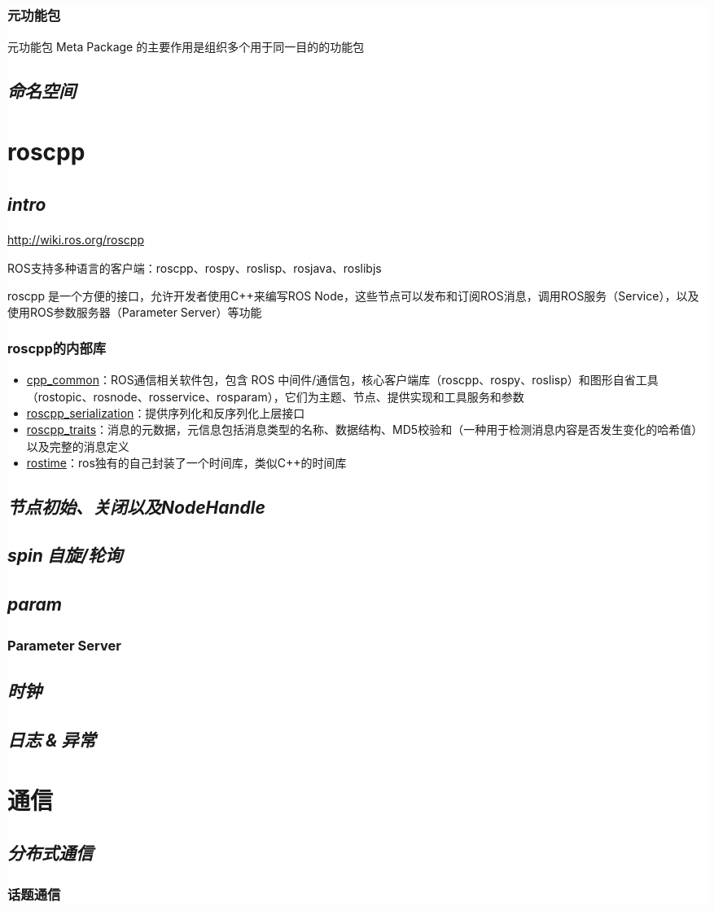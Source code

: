 ### 元功能包

元功能包 Meta Package 的主要作用是组织多个用于同一目的的功能包

## *命名空间*

# roscpp

## *intro*

http://wiki.ros.org/roscpp

ROS支持多种语言的客户端：roscpp、rospy、roslisp、rosjava、roslibjs

roscpp 是一个方便的接口，允许开发者使用C++来编写ROS Node，这些节点可以发布和订阅ROS消息，调用ROS服务（Service），以及使用ROS参数服务器（Parameter Server）等功能

### roscpp的内部库

* [cpp_common](http://wiki.ros.org/cpp_common)：ROS通信相关软件包，包含 ROS 中间件/通信包，核心客户端库（roscpp、rospy、roslisp）和图形自省工具（rostopic、rosnode、rosservice、rosparam），它们为主题、节点、提供实现和工具服务和参数
* [roscpp_serialization](http://wiki.ros.org/roscpp_serialization)：提供序列化和反序列化上层接口
* [roscpp_traits](http://wiki.ros.org/roscpp_traits)：消息的元数据，元信息包括消息类型的名称、数据结构、MD5校验和（一种用于检测消息内容是否发生变化的哈希值）以及完整的消息定义
* [rostime](http://wiki.ros.org/rostime)：ros独有的自己封装了一个时间库，类似C++的时间库

## *节点初始、关闭以及NodeHandle*

## *spin 自旋/轮询*

## *param*

### Parameter Server

## *时钟*

## *日志 & 异常*

# 通信

## *分布式通信*

### 话题通信
